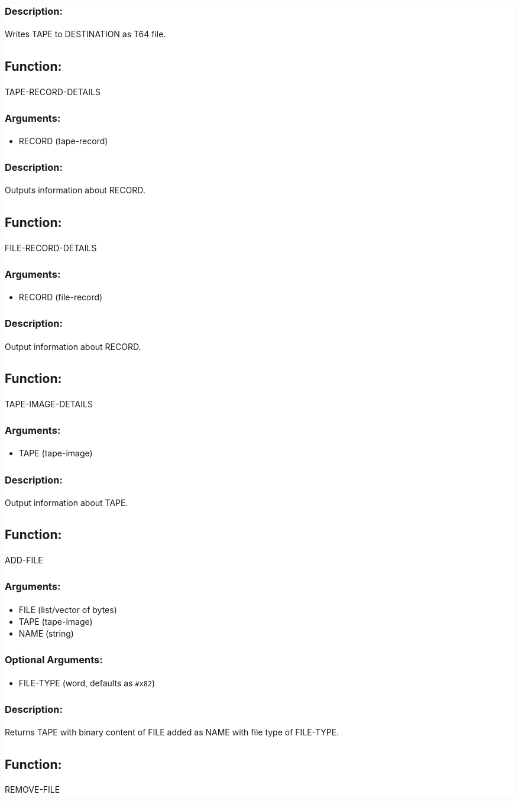 ### Description:
Writes TAPE to DESTINATION as T64 file.

## Function:
TAPE-RECORD-DETAILS

### Arguments:
- RECORD (tape-record)

### Description:
Outputs information about RECORD.

## Function:
FILE-RECORD-DETAILS

### Arguments:
- RECORD (file-record)

### Description:
Output information about RECORD.

## Function:
TAPE-IMAGE-DETAILS

### Arguments:
- TAPE (tape-image)

### Description:
Output information about TAPE.

## Function:
ADD-FILE

### Arguments:
- FILE (list/vector of bytes)
- TAPE (tape-image)
- NAME (string)

### Optional Arguments:
- FILE-TYPE (word, defaults as `#x82`)

### Description:
Returns TAPE with binary content of FILE added as NAME with file type of FILE-TYPE.

## Function:
REMOVE-FILE
